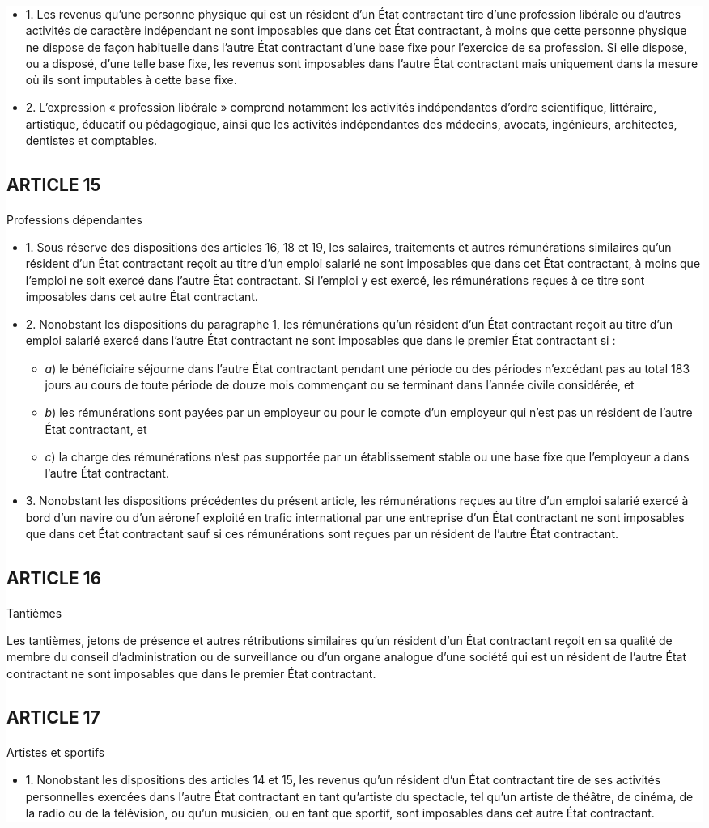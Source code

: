   * 1. Les revenus qu’une personne physique qui est un résident d’un État contractant tire d’une profession libérale ou d’autres activités de caractère indépendant ne sont imposables que dans cet État contractant, à moins que cette personne physique ne dispose de façon habituelle dans l’autre État contractant d’une base fixe pour l’exercice de sa profession. Si elle dispose, ou a disposé, d’une telle base fixe, les revenus sont imposables dans l’autre État contractant mais uniquement dans la mesure où ils sont imputables à cette base fixe.

  * 2. L’expression « profession libérale » comprend notamment les activités indépendantes d’ordre scientifique, littéraire, artistique, éducatif ou pédagogique, ainsi que les activités indépendantes des médecins, avocats, ingénieurs, architectes, dentistes et comptables.

## ARTICLE 15  
Professions dépendantes

  * 1. Sous réserve des dispositions des articles 16, 18 et 19, les salaires, traitements et autres rémunérations similaires qu’un résident d’un État contractant reçoit au titre d’un emploi salarié ne sont imposables que dans cet État contractant, à moins que l’emploi ne soit exercé dans l’autre État contractant. Si l’emploi y est exercé, les rémunérations reçues à ce titre sont imposables dans cet autre État contractant.

  * 2. Nonobstant les dispositions du paragraphe 1, les rémunérations qu’un résident d’un État contractant reçoit au titre d’un emploi salarié exercé dans l’autre État contractant ne sont imposables que dans le premier État contractant si :

    * _a_) le bénéficiaire séjourne dans l’autre État contractant pendant une période ou des périodes n’excédant pas au total 183 jours au cours de toute période de douze mois commençant ou se terminant dans l’année civile considérée, et

    * _b_) les rémunérations sont payées par un employeur ou pour le compte d’un employeur qui n’est pas un résident de l’autre État contractant, et

    * _c_) la charge des rémunérations n’est pas supportée par un établissement stable ou une base fixe que l’employeur a dans l’autre État contractant.

  * 3. Nonobstant les dispositions précédentes du présent article, les rémunérations reçues au titre d’un emploi salarié exercé à bord d’un navire ou d’un aéronef exploité en trafic international par une entreprise d’un État contractant ne sont imposables que dans cet État contractant sauf si ces rémunérations sont reçues par un résident de l’autre État contractant.

## ARTICLE 16  
Tantièmes

Les tantièmes, jetons de présence et autres rétributions similaires qu’un résident d’un État contractant reçoit en sa qualité de membre du conseil d’administration ou de surveillance ou d’un organe analogue d’une société qui est un résident de l’autre État contractant ne sont imposables que dans le premier État contractant.

## ARTICLE 17  
Artistes et sportifs

  * 1. Nonobstant les dispositions des articles 14 et 15, les revenus qu’un résident d’un État contractant tire de ses activités personnelles exercées dans l’autre État contractant en tant qu’artiste du spectacle, tel qu’un artiste de théâtre, de cinéma, de la radio ou de la télévision, ou qu’un musicien, ou en tant que sportif, sont imposables dans cet autre État contractant.
